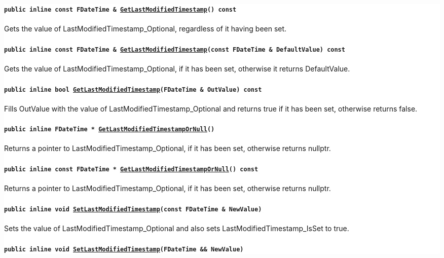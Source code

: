 #### `public inline const FDateTime & `[`GetLastModifiedTimestamp`](#structFRHAPI__MatchSegmentWithPlayers_1ad09d60a7b6aa618f5c46d5cb46087a3d)`() const` <a id="structFRHAPI__MatchSegmentWithPlayers_1ad09d60a7b6aa618f5c46d5cb46087a3d"></a>

Gets the value of LastModifiedTimestamp_Optional, regardless of it having been set.

#### `public inline const FDateTime & `[`GetLastModifiedTimestamp`](#structFRHAPI__MatchSegmentWithPlayers_1ab4a112811a8918e08db7c87a674352e7)`(const FDateTime & DefaultValue) const` <a id="structFRHAPI__MatchSegmentWithPlayers_1ab4a112811a8918e08db7c87a674352e7"></a>

Gets the value of LastModifiedTimestamp_Optional, if it has been set, otherwise it returns DefaultValue.

#### `public inline bool `[`GetLastModifiedTimestamp`](#structFRHAPI__MatchSegmentWithPlayers_1ac88a859409da55d7751360b1b10411a7)`(FDateTime & OutValue) const` <a id="structFRHAPI__MatchSegmentWithPlayers_1ac88a859409da55d7751360b1b10411a7"></a>

Fills OutValue with the value of LastModifiedTimestamp_Optional and returns true if it has been set, otherwise returns false.

#### `public inline FDateTime * `[`GetLastModifiedTimestampOrNull`](#structFRHAPI__MatchSegmentWithPlayers_1aa5b87a65d814fa98b73c058fa4e148cc)`()` <a id="structFRHAPI__MatchSegmentWithPlayers_1aa5b87a65d814fa98b73c058fa4e148cc"></a>

Returns a pointer to LastModifiedTimestamp_Optional, if it has been set, otherwise returns nullptr.

#### `public inline const FDateTime * `[`GetLastModifiedTimestampOrNull`](#structFRHAPI__MatchSegmentWithPlayers_1ab8a79e408778f40e3396d50d7d9c7293)`() const` <a id="structFRHAPI__MatchSegmentWithPlayers_1ab8a79e408778f40e3396d50d7d9c7293"></a>

Returns a pointer to LastModifiedTimestamp_Optional, if it has been set, otherwise returns nullptr.

#### `public inline void `[`SetLastModifiedTimestamp`](#structFRHAPI__MatchSegmentWithPlayers_1a9c0b4d58b0aa55f52b4bed439133d9d3)`(const FDateTime & NewValue)` <a id="structFRHAPI__MatchSegmentWithPlayers_1a9c0b4d58b0aa55f52b4bed439133d9d3"></a>

Sets the value of LastModifiedTimestamp_Optional and also sets LastModifiedTimestamp_IsSet to true.

#### `public inline void `[`SetLastModifiedTimestamp`](#structFRHAPI__MatchSegmentWithPlayers_1a3e9034bcb45b9e1953ea1ee989539f26)`(FDateTime && NewValue)` <a id="structFRHAPI__MatchSegmentWithPlayers_1a3e9034bcb45b9e1953ea1ee989539f26"></a>
